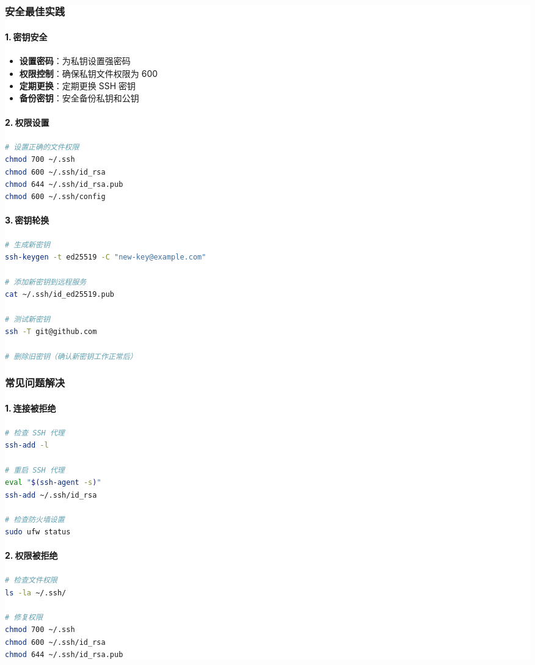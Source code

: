 ### 安全最佳实践

#### 1. 密钥安全

- **设置密码**：为私钥设置强密码
- **权限控制**：确保私钥文件权限为 600
- **定期更换**：定期更换 SSH 密钥
- **备份密钥**：安全备份私钥和公钥

#### 2. 权限设置

```bash
# 设置正确的文件权限
chmod 700 ~/.ssh
chmod 600 ~/.ssh/id_rsa
chmod 644 ~/.ssh/id_rsa.pub
chmod 600 ~/.ssh/config
```

#### 3. 密钥轮换

```bash
# 生成新密钥
ssh-keygen -t ed25519 -C "new-key@example.com"

# 添加新密钥到远程服务
cat ~/.ssh/id_ed25519.pub

# 测试新密钥
ssh -T git@github.com

# 删除旧密钥（确认新密钥工作正常后）
```

### 常见问题解决

#### 1. 连接被拒绝

```bash
# 检查 SSH 代理
ssh-add -l

# 重启 SSH 代理
eval "$(ssh-agent -s)"
ssh-add ~/.ssh/id_rsa

# 检查防火墙设置
sudo ufw status
```

#### 2. 权限被拒绝

```bash
# 检查文件权限
ls -la ~/.ssh/

# 修复权限
chmod 700 ~/.ssh
chmod 600 ~/.ssh/id_rsa
chmod 644 ~/.ssh/id_rsa.pub
```
